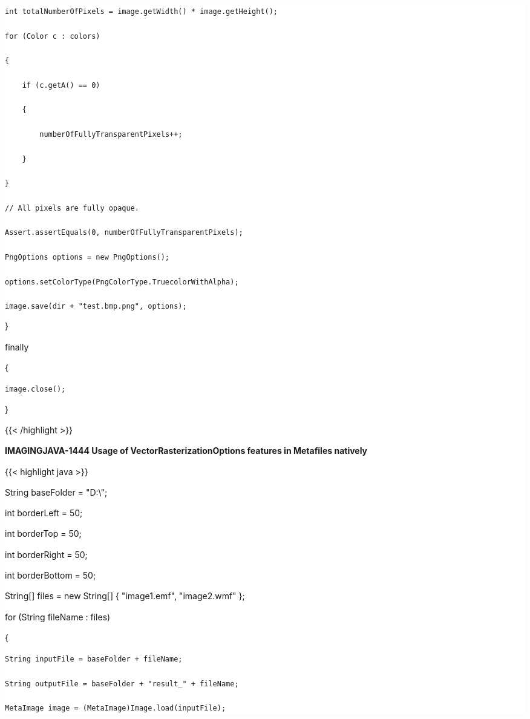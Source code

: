     int totalNumberOfPixels = image.getWidth() * image.getHeight();

    for (Color c : colors)

    {

        if (c.getA() == 0)

        {

            numberOfFullyTransparentPixels++;

        }

    }

    // All pixels are fully opaque.

    Assert.assertEquals(0, numberOfFullyTransparentPixels);

    PngOptions options = new PngOptions();

    options.setColorType(PngColorType.TruecolorWithAlpha);

    image.save(dir + "test.bmp.png", options);

}

finally

{

    image.close();

}

{{< /highlight >}}



**IMAGINGJAVA-1444 Usage of VectorRasterizationOptions features in Metafiles natively**

{{< highlight java >}}

 String baseFolder = "D:\\";

int borderLeft = 50;

int borderTop = 50;

int borderRight = 50;

int borderBottom = 50;

String[] files = new String[] { "image1.emf", "image2.wmf" };

for (String fileName : files)

{

    String inputFile = baseFolder + fileName;

    String outputFile = baseFolder + "result_" + fileName;

    MetaImage image = (MetaImage)Image.load(inputFile);

